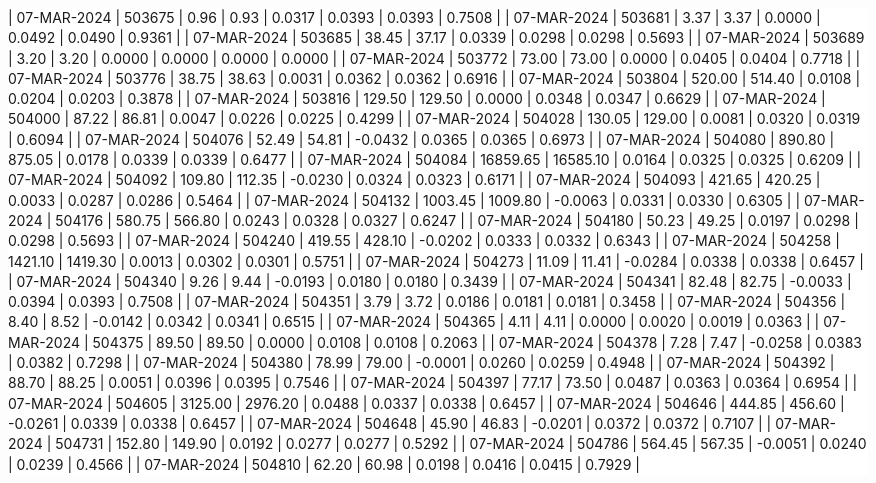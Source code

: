 | 07-MAR-2024 | 503675 | 0.96 | 0.93 | 0.0317 | 0.0393 | 0.0393 | 0.7508 |
| 07-MAR-2024 | 503681 | 3.37 | 3.37 | 0.0000 | 0.0492 | 0.0490 | 0.9361 |
| 07-MAR-2024 | 503685 | 38.45 | 37.17 | 0.0339 | 0.0298 | 0.0298 | 0.5693 |
| 07-MAR-2024 | 503689 | 3.20 | 3.20 | 0.0000 | 0.0000 | 0.0000 | 0.0000 |
| 07-MAR-2024 | 503772 | 73.00 | 73.00 | 0.0000 | 0.0405 | 0.0404 | 0.7718 |
| 07-MAR-2024 | 503776 | 38.75 | 38.63 | 0.0031 | 0.0362 | 0.0362 | 0.6916 |
| 07-MAR-2024 | 503804 | 520.00 | 514.40 | 0.0108 | 0.0204 | 0.0203 | 0.3878 |
| 07-MAR-2024 | 503816 | 129.50 | 129.50 | 0.0000 | 0.0348 | 0.0347 | 0.6629 |
| 07-MAR-2024 | 504000 | 87.22 | 86.81 | 0.0047 | 0.0226 | 0.0225 | 0.4299 |
| 07-MAR-2024 | 504028 | 130.05 | 129.00 | 0.0081 | 0.0320 | 0.0319 | 0.6094 |
| 07-MAR-2024 | 504076 | 52.49 | 54.81 | -0.0432 | 0.0365 | 0.0365 | 0.6973 |
| 07-MAR-2024 | 504080 | 890.80 | 875.05 | 0.0178 | 0.0339 | 0.0339 | 0.6477 |
| 07-MAR-2024 | 504084 | 16859.65 | 16585.10 | 0.0164 | 0.0325 | 0.0325 | 0.6209 |
| 07-MAR-2024 | 504092 | 109.80 | 112.35 | -0.0230 | 0.0324 | 0.0323 | 0.6171 |
| 07-MAR-2024 | 504093 | 421.65 | 420.25 | 0.0033 | 0.0287 | 0.0286 | 0.5464 |
| 07-MAR-2024 | 504132 | 1003.45 | 1009.80 | -0.0063 | 0.0331 | 0.0330 | 0.6305 |
| 07-MAR-2024 | 504176 | 580.75 | 566.80 | 0.0243 | 0.0328 | 0.0327 | 0.6247 |
| 07-MAR-2024 | 504180 | 50.23 | 49.25 | 0.0197 | 0.0298 | 0.0298 | 0.5693 |
| 07-MAR-2024 | 504240 | 419.55 | 428.10 | -0.0202 | 0.0333 | 0.0332 | 0.6343 |
| 07-MAR-2024 | 504258 | 1421.10 | 1419.30 | 0.0013 | 0.0302 | 0.0301 | 0.5751 |
| 07-MAR-2024 | 504273 | 11.09 | 11.41 | -0.0284 | 0.0338 | 0.0338 | 0.6457 |
| 07-MAR-2024 | 504340 | 9.26 | 9.44 | -0.0193 | 0.0180 | 0.0180 | 0.3439 |
| 07-MAR-2024 | 504341 | 82.48 | 82.75 | -0.0033 | 0.0394 | 0.0393 | 0.7508 |
| 07-MAR-2024 | 504351 | 3.79 | 3.72 | 0.0186 | 0.0181 | 0.0181 | 0.3458 |
| 07-MAR-2024 | 504356 | 8.40 | 8.52 | -0.0142 | 0.0342 | 0.0341 | 0.6515 |
| 07-MAR-2024 | 504365 | 4.11 | 4.11 | 0.0000 | 0.0020 | 0.0019 | 0.0363 |
| 07-MAR-2024 | 504375 | 89.50 | 89.50 | 0.0000 | 0.0108 | 0.0108 | 0.2063 |
| 07-MAR-2024 | 504378 | 7.28 | 7.47 | -0.0258 | 0.0383 | 0.0382 | 0.7298 |
| 07-MAR-2024 | 504380 | 78.99 | 79.00 | -0.0001 | 0.0260 | 0.0259 | 0.4948 |
| 07-MAR-2024 | 504392 | 88.70 | 88.25 | 0.0051 | 0.0396 | 0.0395 | 0.7546 |
| 07-MAR-2024 | 504397 | 77.17 | 73.50 | 0.0487 | 0.0363 | 0.0364 | 0.6954 |
| 07-MAR-2024 | 504605 | 3125.00 | 2976.20 | 0.0488 | 0.0337 | 0.0338 | 0.6457 |
| 07-MAR-2024 | 504646 | 444.85 | 456.60 | -0.0261 | 0.0339 | 0.0338 | 0.6457 |
| 07-MAR-2024 | 504648 | 45.90 | 46.83 | -0.0201 | 0.0372 | 0.0372 | 0.7107 |
| 07-MAR-2024 | 504731 | 152.80 | 149.90 | 0.0192 | 0.0277 | 0.0277 | 0.5292 |
| 07-MAR-2024 | 504786 | 564.45 | 567.35 | -0.0051 | 0.0240 | 0.0239 | 0.4566 |
| 07-MAR-2024 | 504810 | 62.20 | 60.98 | 0.0198 | 0.0416 | 0.0415 | 0.7929 |